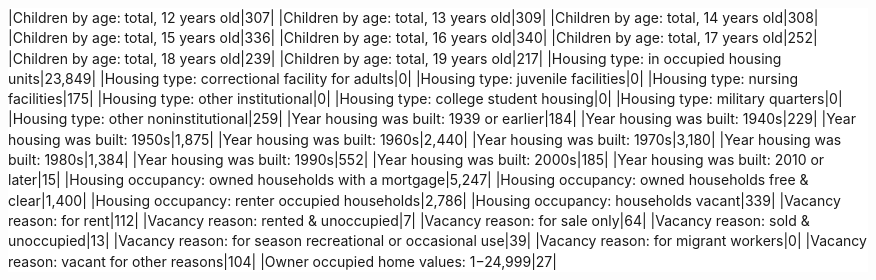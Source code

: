 |Children by age: total, 12 years old|307|
|Children by age: total, 13 years old|309|
|Children by age: total, 14 years old|308|
|Children by age: total, 15 years old|336|
|Children by age: total, 16 years old|340|
|Children by age: total, 17 years old|252|
|Children by age: total, 18 years old|239|
|Children by age: total, 19 years old|217|
|Housing type: in occupied housing units|23,849|
|Housing type: correctional facility for adults|0|
|Housing type: juvenile facilities|0|
|Housing type: nursing facilities|175|
|Housing type: other institutional|0|
|Housing type: college student housing|0|
|Housing type: military quarters|0|
|Housing type: other noninstitutional|259|
|Year housing was built: 1939 or earlier|184|
|Year housing was built: 1940s|229|
|Year housing was built: 1950s|1,875|
|Year housing was built: 1960s|2,440|
|Year housing was built: 1970s|3,180|
|Year housing was built: 1980s|1,384|
|Year housing was built: 1990s|552|
|Year housing was built: 2000s|185|
|Year housing was built: 2010 or later|15|
|Housing occupancy: owned households with a mortgage|5,247|
|Housing occupancy: owned households free & clear|1,400|
|Housing occupancy: renter occupied households|2,786|
|Housing occupancy: households vacant|339|
|Vacancy reason: for rent|112|
|Vacancy reason: rented & unoccupied|7|
|Vacancy reason: for sale only|64|
|Vacancy reason: sold & unoccupied|13|
|Vacancy reason: for season recreational or occasional use|39|
|Vacancy reason: for migrant workers|0|
|Vacancy reason: vacant for other reasons|104|
|Owner occupied home values: $1-$24,999|27|